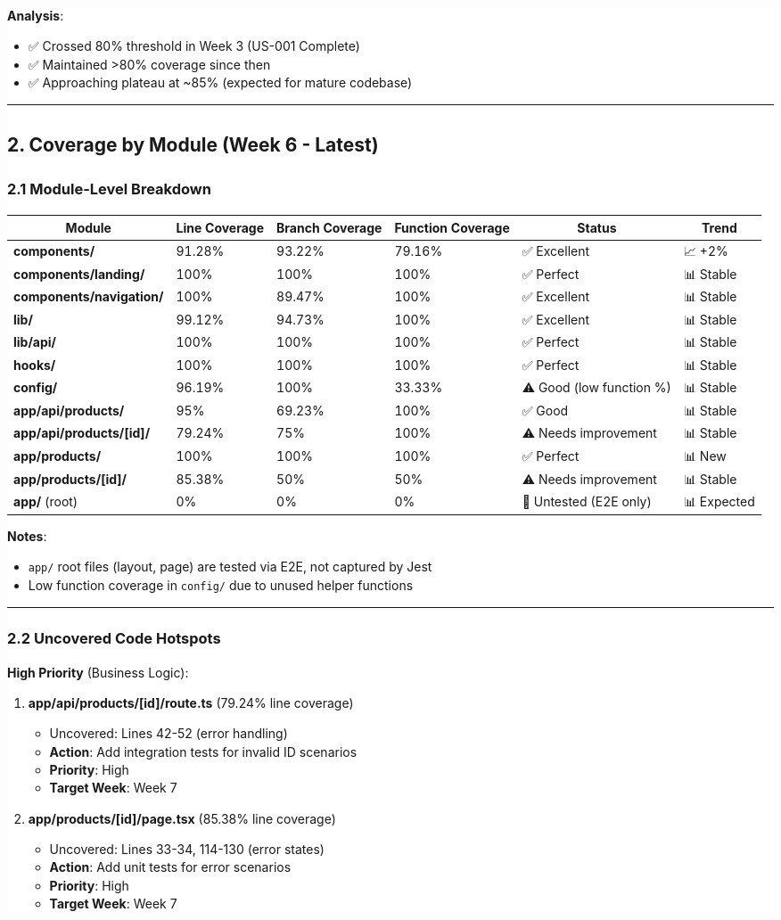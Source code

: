 **Analysis**:

- ✅ Crossed 80% threshold in Week 3 (US-001 Complete)
- ✅ Maintained >80% coverage since then
- ✅ Approaching plateau at ~85% (expected for mature codebase)

---

## 2. Coverage by Module (Week 6 - Latest)

### 2.1 Module-Level Breakdown

| Module                     | Line Coverage | Branch Coverage | Function Coverage | Status                   | Trend       |
| -------------------------- | ------------- | --------------- | ----------------- | ------------------------ | ----------- |
| **components/**            | 91.28%        | 93.22%          | 79.16%            | ✅ Excellent             | 📈 +2%      |
| **components/landing/**    | 100%          | 100%            | 100%              | ✅ Perfect               | 📊 Stable   |
| **components/navigation/** | 100%          | 89.47%          | 100%              | ✅ Excellent             | 📊 Stable   |
| **lib/**                   | 99.12%        | 94.73%          | 100%              | ✅ Excellent             | 📊 Stable   |
| **lib/api/**               | 100%          | 100%            | 100%              | ✅ Perfect               | 📊 Stable   |
| **hooks/**                 | 100%          | 100%            | 100%              | ✅ Perfect               | 📊 Stable   |
| **config/**                | 96.19%        | 100%            | 33.33%            | ⚠️ Good (low function %) | 📊 Stable   |
| **app/api/products/**      | 95%           | 69.23%          | 100%              | ✅ Good                  | 📊 Stable   |
| **app/api/products/[id]/** | 79.24%        | 75%             | 100%              | ⚠️ Needs improvement     | 📊 Stable   |
| **app/products/**          | 100%          | 100%            | 100%              | ✅ Perfect               | 📊 New      |
| **app/products/[id]/**     | 85.38%        | 50%             | 50%               | ⚠️ Needs improvement     | 📊 Stable   |
| **app/** (root)            | 0%            | 0%              | 0%                | 🔴 Untested (E2E only)   | 📊 Expected |

**Notes**:

- `app/` root files (layout, page) are tested via E2E, not captured by Jest
- Low function coverage in `config/` due to unused helper functions

---

### 2.2 Uncovered Code Hotspots

**High Priority** (Business Logic):

1. **app/api/products/[id]/route.ts** (79.24% line coverage)
   - Uncovered: Lines 42-52 (error handling)
   - **Action**: Add integration tests for invalid ID scenarios
   - **Priority**: High
   - **Target Week**: Week 7

2. **app/products/[id]/page.tsx** (85.38% line coverage)
   - Uncovered: Lines 33-34, 114-130 (error states)
   - **Action**: Add unit tests for error scenarios
   - **Priority**: High
   - **Target Week**: Week 7

